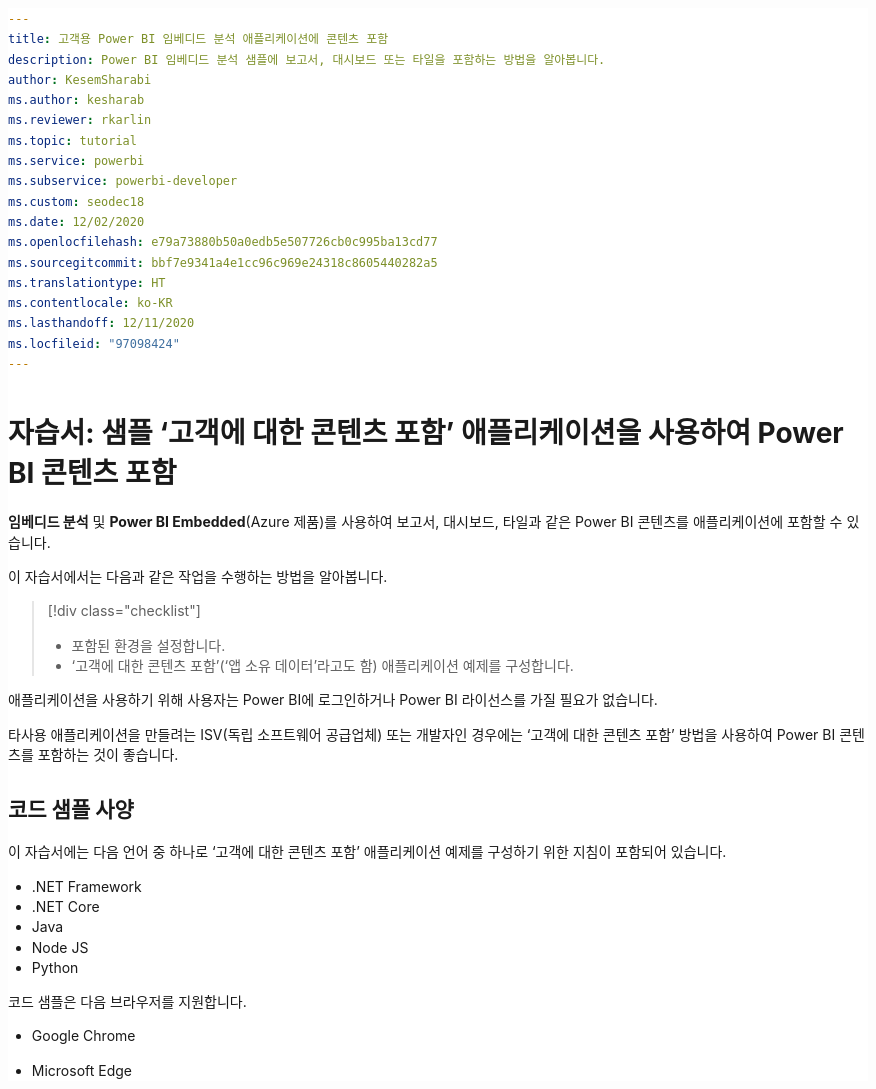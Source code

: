 ```yaml
---
title: 고객용 Power BI 임베디드 분석 애플리케이션에 콘텐츠 포함
description: Power BI 임베디드 분석 샘플에 보고서, 대시보드 또는 타일을 포함하는 방법을 알아봅니다.
author: KesemSharabi
ms.author: kesharab
ms.reviewer: rkarlin
ms.topic: tutorial
ms.service: powerbi
ms.subservice: powerbi-developer
ms.custom: seodec18
ms.date: 12/02/2020
ms.openlocfilehash: e79a73880b50a0edb5e507726cb0c995ba13cd77
ms.sourcegitcommit: bbf7e9341a4e1cc96c969e24318c8605440282a5
ms.translationtype: HT
ms.contentlocale: ko-KR
ms.lasthandoff: 12/11/2020
ms.locfileid: "97098424"
---
```

# <a name="tutorial-embed-power-bi-content-using-a-sample-embed-for-your-customers-application"></a>자습서:  샘플 ‘고객에 대한 콘텐츠 포함’ 애플리케이션을 사용하여 Power BI 콘텐츠 포함

**임베디드 분석** 및 **Power BI Embedded**(Azure 제품)를 사용하여 보고서, 대시보드, 타일과 같은 Power BI 콘텐츠를 애플리케이션에 포함할 수 있습니다.

이 자습서에서는 다음과 같은 작업을 수행하는 방법을 알아봅니다.
>[!div class="checklist"]
>* 포함된 환경을 설정합니다.
>* ‘고객에 대한 콘텐츠 포함’(‘앱 소유 데이터’라고도 함) 애플리케이션 예제를 구성합니다. 

애플리케이션을 사용하기 위해 사용자는 Power BI에 로그인하거나 Power BI 라이선스를 가질 필요가 없습니다.

타사용 애플리케이션을 만들려는 ISV(독립 소프트웨어 공급업체) 또는 개발자인 경우에는 ‘고객에 대한 콘텐츠 포함’ 방법을 사용하여 Power BI 콘텐츠를 포함하는 것이 좋습니다.

## <a name="code-sample-specifications"></a>코드 샘플 사양

이 자습서에는 다음 언어 중 하나로 ‘고객에 대한 콘텐츠 포함’ 애플리케이션 예제를 구성하기 위한 지침이 포함되어 있습니다.

* .NET Framework
* .NET Core
* Java
* Node JS
* Python

코드 샘플은 다음 브라우저를 지원합니다.

* Google Chrome

* Microsoft Edge
